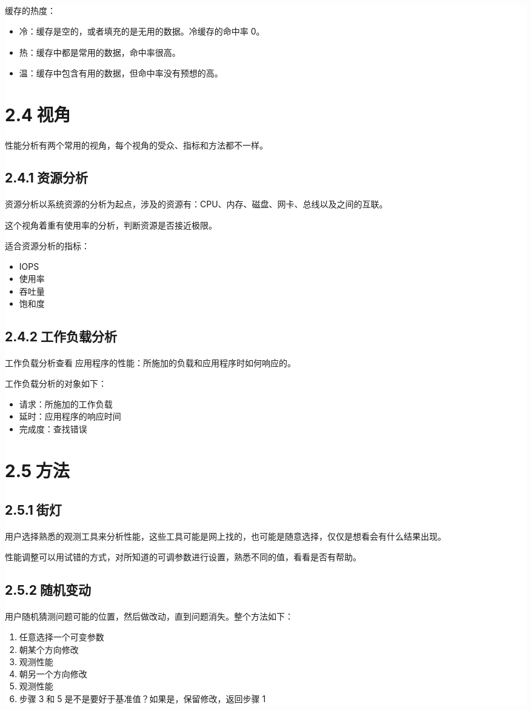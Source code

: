 缓存的热度：

- 冷：缓存是空的，或者填充的是无用的数据。冷缓存的命中率 0。
- 热：缓存中都是常用的数据，命中率很高。

- 温：缓存中包含有用的数据，但命中率没有预想的高。

# 2.4 视角

性能分析有两个常用的视角，每个视角的受众、指标和方法都不一样。

## 2.4.1 资源分析

资源分析以系统资源的分析为起点，涉及的资源有：CPU、内存、磁盘、网卡、总线以及之间的互联。

这个视角着重有使用率的分析，判断资源是否接近极限。

适合资源分析的指标：

- IOPS
- 使用率
- 吞吐量
- 饱和度

## 2.4.2 工作负载分析

工作负载分析查看 应用程序的性能：所施加的负载和应用程序时如何响应的。

工作负载分析的对象如下：

- 请求：所施加的工作负载
- 延时：应用程序的响应时间
- 完成度：查找错误

# 2.5 方法

## 2.5.1 街灯

用户选择熟悉的观测工具来分析性能，这些工具可能是网上找的，也可能是随意选择，仅仅是想看会有什么结果出现。

性能调整可以用试错的方式，对所知道的可调参数进行设置，熟悉不同的值，看看是否有帮助。

## 2.5.2 随机变动

用户随机猜测问题可能的位置，然后做改动，直到问题消失。整个方法如下：

1. 任意选择一个可变参数
2. 朝某个方向修改
3. 观测性能
4. 朝另一个方向修改
5. 观测性能
6. 步骤 3 和 5 是不是要好于基准值？如果是，保留修改，返回步骤 1
